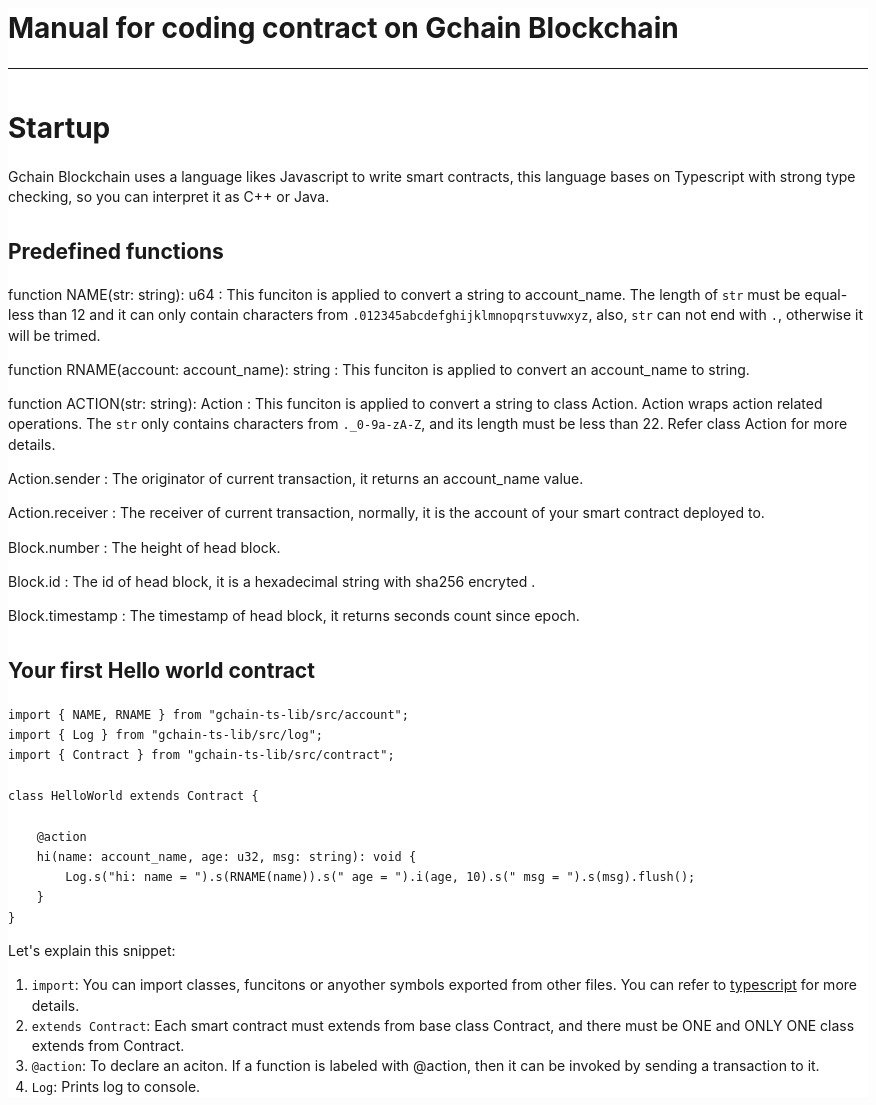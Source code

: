 # Manual for coding contract on Gchain Blockchain

---
# Startup
Gchain Blockchain uses a language likes Javascript to write smart contracts, this language bases on Typescript with strong type checking, so you can interpret it as C++ or Java.

## Predefined functions
function NAME(str: string): u64
: This funciton is applied to convert a string to account_name. The length of `str` must be equal-less than 12 and it can only contain characters from  `.012345abcdefghijklmnopqrstuvwxyz`, also, `str` can not end with `.`, otherwise it will be trimed.

function RNAME(account: account_name): string
:  This funciton is applied to convert an account_name to string.

function ACTION(str: string): Action
:  This funciton is applied to convert a string to class Action. Action wraps action related operations. The `str` only contains characters from  `._0-9a-zA-Z`, and its length must be less than 22. Refer class Action for more details.

Action.sender
:  The originator of current transaction, it returns an account_name value.

Action.receiver
:  The receiver of current transaction, normally, it is the account of your smart contract deployed to.

Block.number
:  The height of head block.

Block.id
:  The id of head block, it is a hexadecimal string with sha256 encryted .

Block.timestamp
:  The timestamp of head block, it returns seconds count since epoch.

## Your first Hello world contract
```
import { NAME, RNAME } from "gchain-ts-lib/src/account";
import { Log } from "gchain-ts-lib/src/log";
import { Contract } from "gchain-ts-lib/src/contract";

class HelloWorld extends Contract {

    @action
    hi(name: account_name, age: u32, msg: string): void {
        Log.s("hi: name = ").s(RNAME(name)).s(" age = ").i(age, 10).s(" msg = ").s(msg).flush();
    }
}
```
Let's explain this snippet:
1. `import`: You can import classes, funcitons or anyother symbols exported from other files. You can refer to [typescript](https://www.tutorialspoint.com/typescript/index.htm) for more details.
2. `extends Contract`: Each smart contract must extends from base class Contract, and there must be ONE and ONLY ONE class extends from Contract.
3. `@action`: To declare an aciton. If a function is labeled with @action, then it can be invoked by sending a transaction to it.
4. `Log`: Prints log to console.
